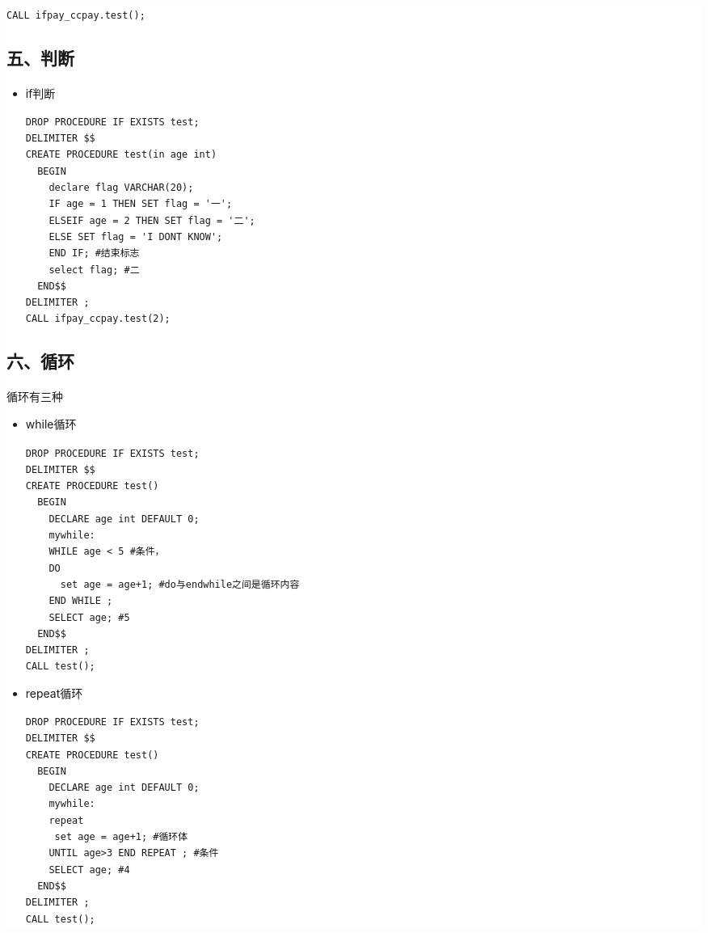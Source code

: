   ```mysql
  CALL ifpay_ccpay.test();
  ```

 

## 五、判断

- if判断

  ```mysql
  DROP PROCEDURE IF EXISTS test;
  DELIMITER $$
  CREATE PROCEDURE test(in age int)
    BEGIN
      declare flag VARCHAR(20);
      IF age = 1 THEN SET flag = '一';
      ELSEIF age = 2 THEN SET flag = '二';
      ELSE SET flag = 'I DONT KNOW';
      END IF; #结束标志
      select flag; #二
    END$$
  DELIMITER ;
  CALL ifpay_ccpay.test(2);
  ```

 

## 六、循环

循环有三种

- while循环

  ```mysql
  DROP PROCEDURE IF EXISTS test;
  DELIMITER $$
  CREATE PROCEDURE test()
    BEGIN
      DECLARE age int DEFAULT 0;
      mywhile:
      WHILE age < 5 #条件，
      DO
        set age = age+1; #do与endwhile之间是循环内容
      END WHILE ;
      SELECT age; #5
    END$$
  DELIMITER ;
  CALL test();
  ```

   

- repeat循环

  ```mysql
  DROP PROCEDURE IF EXISTS test;
  DELIMITER $$
  CREATE PROCEDURE test()
    BEGIN
      DECLARE age int DEFAULT 0;
      mywhile:
      repeat
       set age = age+1; #循环体
      UNTIL age>3 END REPEAT ; #条件
      SELECT age; #4
    END$$
  DELIMITER ;
  CALL test();
  ```
